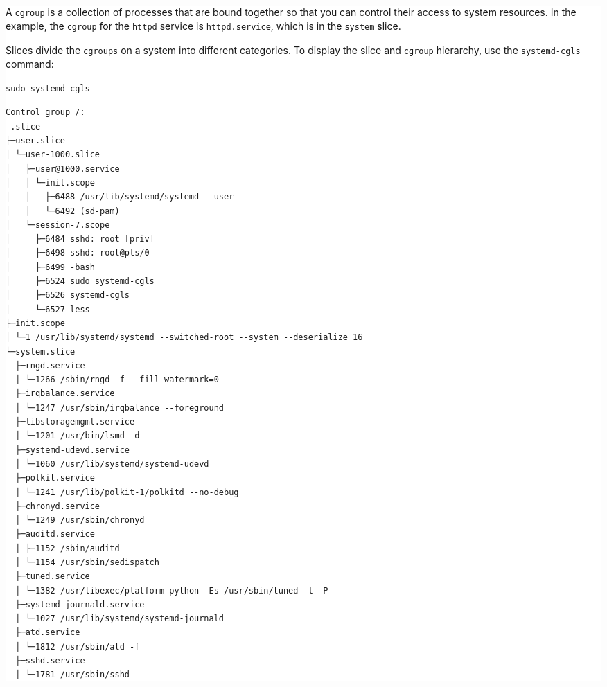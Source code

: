 A `cgroup` is a collection of processes that are bound together so that you can control their access to system resources. In the example, the `cgroup` for the `httpd` service is `httpd.service`, which is in the `system` slice.

Slices divide the `cgroups` on a system into different categories. To display the slice and `cgroup` hierarchy, use the `systemd-cgls` command:

```
sudo systemd-cgls
```

```
Control group /:
-.slice
├─user.slice
│ └─user-1000.slice
│   ├─user@1000.service
│   │ └─init.scope
│   │   ├─6488 /usr/lib/systemd/systemd --user
│   │   └─6492 (sd-pam)
│   └─session-7.scope
│     ├─6484 sshd: root [priv]
│     ├─6498 sshd: root@pts/0
│     ├─6499 -bash
│     ├─6524 sudo systemd-cgls
│     ├─6526 systemd-cgls
│     └─6527 less
├─init.scope
│ └─1 /usr/lib/systemd/systemd --switched-root --system --deserialize 16
└─system.slice
  ├─rngd.service
  │ └─1266 /sbin/rngd -f --fill-watermark=0
  ├─irqbalance.service
  │ └─1247 /usr/sbin/irqbalance --foreground
  ├─libstoragemgmt.service
  │ └─1201 /usr/bin/lsmd -d
  ├─systemd-udevd.service
  │ └─1060 /usr/lib/systemd/systemd-udevd
  ├─polkit.service
  │ └─1241 /usr/lib/polkit-1/polkitd --no-debug
  ├─chronyd.service
  │ └─1249 /usr/sbin/chronyd
  ├─auditd.service
  │ ├─1152 /sbin/auditd
  │ └─1154 /usr/sbin/sedispatch
  ├─tuned.service
  │ └─1382 /usr/libexec/platform-python -Es /usr/sbin/tuned -l -P
  ├─systemd-journald.service
  │ └─1027 /usr/lib/systemd/systemd-journald
  ├─atd.service
  │ └─1812 /usr/sbin/atd -f
  ├─sshd.service
  │ └─1781 /usr/sbin/sshd
```
